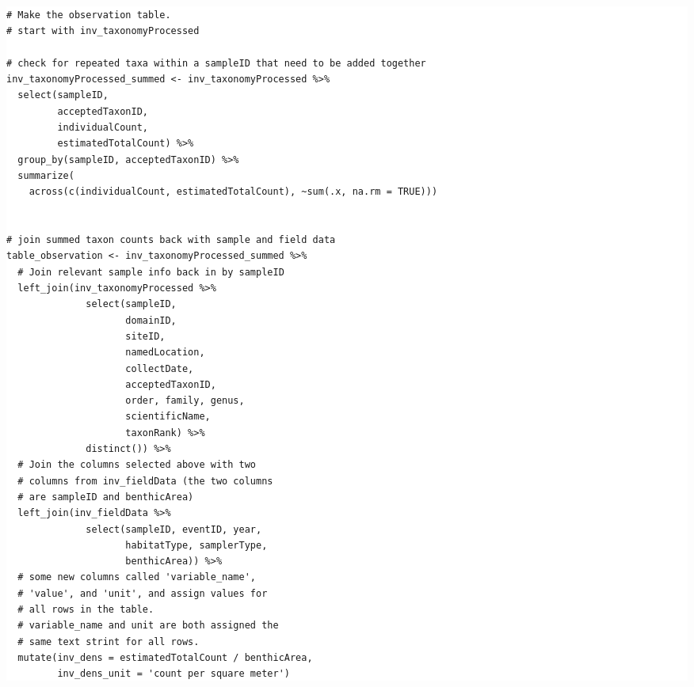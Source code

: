     
    # Make the observation table.
    # start with inv_taxonomyProcessed
    
    # check for repeated taxa within a sampleID that need to be added together
    inv_taxonomyProcessed_summed <- inv_taxonomyProcessed %>% 
      select(sampleID,
             acceptedTaxonID,
             individualCount,
             estimatedTotalCount) %>%
      group_by(sampleID, acceptedTaxonID) %>%
      summarize(
        across(c(individualCount, estimatedTotalCount), ~sum(.x, na.rm = TRUE)))
    
    
    # join summed taxon counts back with sample and field data
    table_observation <- inv_taxonomyProcessed_summed %>%
      # Join relevant sample info back in by sampleID
      left_join(inv_taxonomyProcessed %>% 
                  select(sampleID,
                         domainID,
                         siteID,
                         namedLocation,
                         collectDate,
                         acceptedTaxonID,
                         order, family, genus, 
                         scientificName,
                         taxonRank) %>%
                  distinct()) %>%
      # Join the columns selected above with two 
      # columns from inv_fieldData (the two columns 
      # are sampleID and benthicArea)
      left_join(inv_fieldData %>% 
                  select(sampleID, eventID, year, 
                         habitatType, samplerType,
                         benthicArea)) %>%
      # some new columns called 'variable_name', 
      # 'value', and 'unit', and assign values for 
      # all rows in the table.
      # variable_name and unit are both assigned the 
      # same text strint for all rows. 
      mutate(inv_dens = estimatedTotalCount / benthicArea,
             inv_dens_unit = 'count per square meter')
    